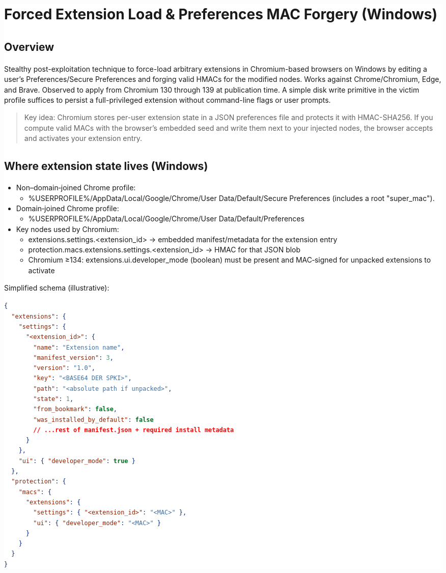 # Forced Extension Load & Preferences MAC Forgery (Windows)

## Overview

Stealthy post-exploitation technique to force-load arbitrary extensions in Chromium-based browsers on Windows by editing a user’s Preferences/Secure Preferences and forging valid HMACs for the modified nodes. Works against Chrome/Chromium, Edge, and Brave. Observed to apply from Chromium 130 through 139 at publication time. A simple disk write primitive in the victim profile suffices to persist a full-privileged extension without command-line flags or user prompts.

> Key idea: Chromium stores per-user extension state in a JSON preferences file and protects it with HMAC-SHA256. If you compute valid MACs with the browser’s embedded seed and write them next to your injected nodes, the browser accepts and activates your extension entry.

## Where extension state lives (Windows)

- Non–domain‑joined Chrome profile:
  - %USERPROFILE%/AppData/Local/Google/Chrome/User Data/Default/Secure Preferences (includes a root "super_mac").
- Domain‑joined Chrome profile:
  - %USERPROFILE%/AppData/Local/Google/Chrome/User Data/Default/Preferences
- Key nodes used by Chromium:
  - extensions.settings.<extension_id> → embedded manifest/metadata for the extension entry
  - protection.macs.extensions.settings.<extension_id> → HMAC for that JSON blob
  - Chromium ≥134: extensions.ui.developer_mode (boolean) must be present and MAC‑signed for unpacked extensions to activate

Simplified schema (illustrative):

```json
{
  "extensions": {
    "settings": {
      "<extension_id>": {
        "name": "Extension name",
        "manifest_version": 3,
        "version": "1.0",
        "key": "<BASE64 DER SPKI>",
        "path": "<absolute path if unpacked>",
        "state": 1,
        "from_bookmark": false,
        "was_installed_by_default": false
        // ...rest of manifest.json + required install metadata
      }
    },
    "ui": { "developer_mode": true }
  },
  "protection": {
    "macs": {
      "extensions": {
        "settings": { "<extension_id>": "<MAC>" },
        "ui": { "developer_mode": "<MAC>" }
      }
    }
  }
}
```
